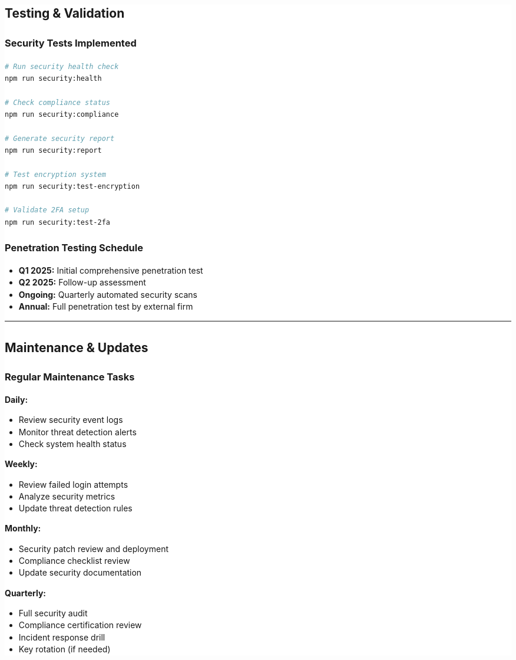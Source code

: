 
## Testing & Validation

### Security Tests Implemented

```bash
# Run security health check
npm run security:health

# Check compliance status
npm run security:compliance

# Generate security report
npm run security:report

# Test encryption system
npm run security:test-encryption

# Validate 2FA setup
npm run security:test-2fa
```

### Penetration Testing Schedule

- **Q1 2025:** Initial comprehensive penetration test
- **Q2 2025:** Follow-up assessment
- **Ongoing:** Quarterly automated security scans
- **Annual:** Full penetration test by external firm

---

## Maintenance & Updates

### Regular Maintenance Tasks

**Daily:**
- Review security event logs
- Monitor threat detection alerts
- Check system health status

**Weekly:**
- Review failed login attempts
- Analyze security metrics
- Update threat detection rules

**Monthly:**
- Security patch review and deployment
- Compliance checklist review
- Update security documentation

**Quarterly:**
- Full security audit
- Compliance certification review
- Incident response drill
- Key rotation (if needed)
